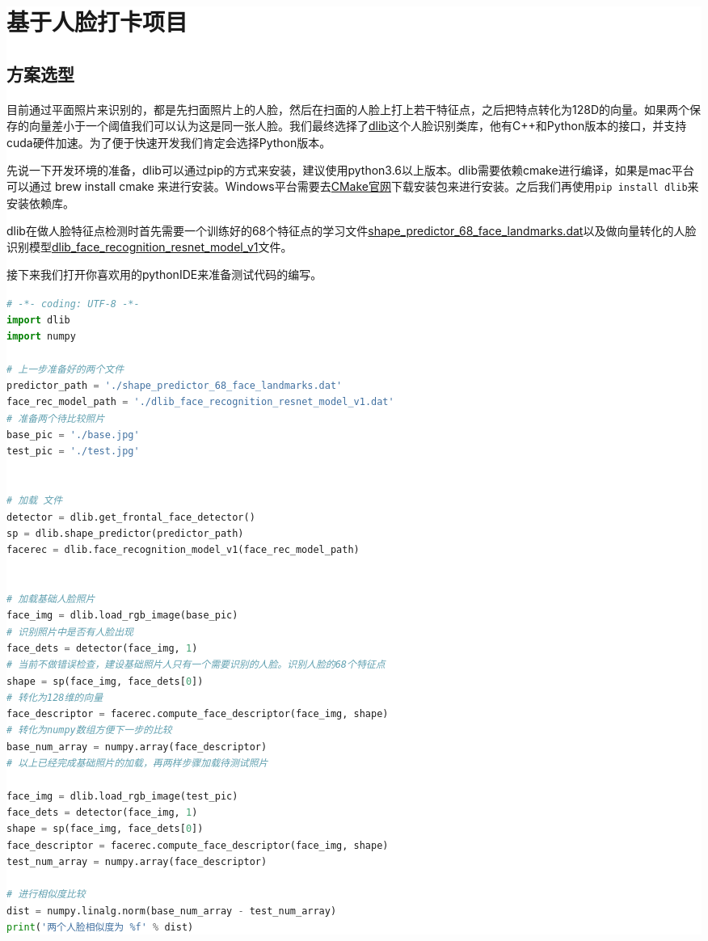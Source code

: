 # 基于人脸打卡项目
## 方案选型
目前通过平面照片来识别的，都是先扫面照片上的人脸，然后在扫面的人脸上打上若干特征点，之后把特点转化为128D的向量。如果两个保存的向量差小于一个阈值我们可以认为这是同一张人脸。我们最终选择了[dlib](http://dlib.net/)这个人脸识别类库，他有C++和Python版本的接口，并支持cuda硬件加速。为了便于快速开发我们肯定会选择Python版本。

先说一下开发环境的准备，dlib可以通过pip的方式来安装，建议使用python3.6以上版本。dlib需要依赖cmake进行编译，如果是mac平台可以通过 brew install cmake 来进行安装。Windows平台需要去[CMake官网](https://cmake.org/download/)下载安装包来进行安装。之后我们再使用`pip install dlib`来安装依赖库。

dlib在做人脸特征点检测时首先需要一个训练好的68个特征点的学习文件[shape_predictor_68_face_landmarks.dat](http://dlib.net/files/shape_predictor_68_face_landmarks.dat.bz2)以及做向量转化的人脸识别模型[dlib_face_recognition_resnet_model_v1](http://dlib.net/files/dlib_face_recognition_resnet_model_v1.dat.bz2)文件。

接下来我们打开你喜欢用的pythonIDE来准备测试代码的编写。

~~~ python
# -*- coding: UTF-8 -*-
import dlib
import numpy

# 上一步准备好的两个文件
predictor_path = './shape_predictor_68_face_landmarks.dat'
face_rec_model_path = './dlib_face_recognition_resnet_model_v1.dat'
# 准备两个待比较照片
base_pic = './base.jpg'
test_pic = './test.jpg'


# 加载 文件
detector = dlib.get_frontal_face_detector()
sp = dlib.shape_predictor(predictor_path)
facerec = dlib.face_recognition_model_v1(face_rec_model_path)


# 加载基础人脸照片
face_img = dlib.load_rgb_image(base_pic)
# 识别照片中是否有人脸出现
face_dets = detector(face_img, 1)
# 当前不做错误检查，建设基础照片人只有一个需要识别的人脸。识别人脸的68个特征点
shape = sp(face_img, face_dets[0])
# 转化为128维的向量
face_descriptor = facerec.compute_face_descriptor(face_img, shape)
# 转化为numpy数组方便下一步的比较
base_num_array = numpy.array(face_descriptor)
# 以上已经完成基础照片的加载，再两样步骤加载待测试照片

face_img = dlib.load_rgb_image(test_pic)
face_dets = detector(face_img, 1)
shape = sp(face_img, face_dets[0])
face_descriptor = facerec.compute_face_descriptor(face_img, shape)
test_num_array = numpy.array(face_descriptor)

# 进行相似度比较
dist = numpy.linalg.norm(base_num_array - test_num_array)
print('两个人脸相似度为 %f' % dist)
~~~
